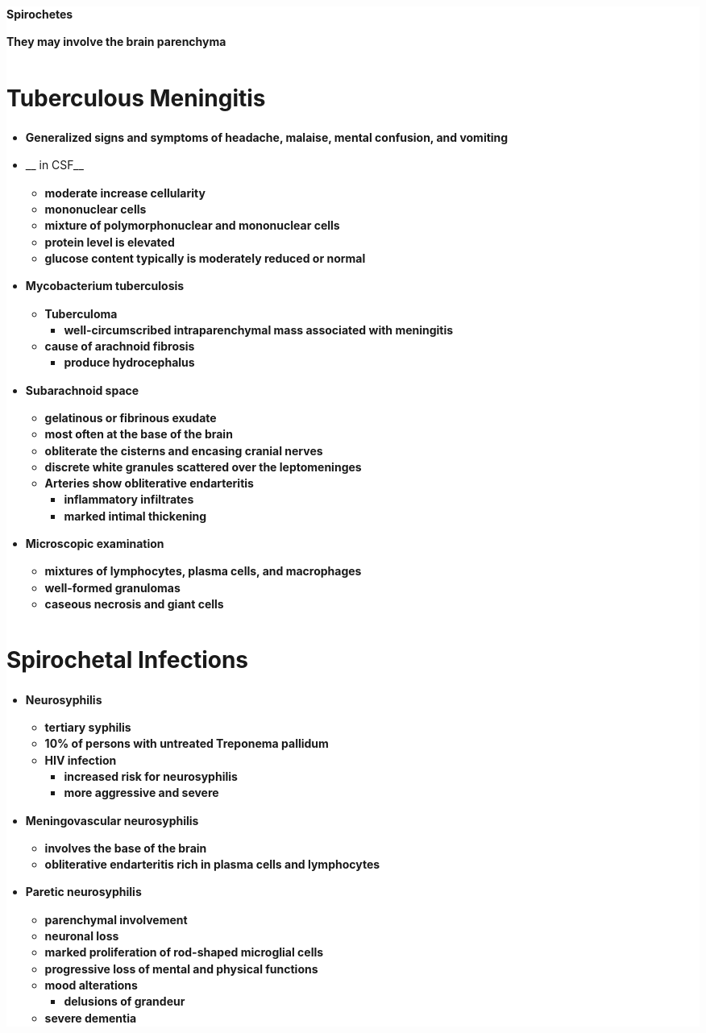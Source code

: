 __Spirochetes__

__They may involve the brain parenchyma__

# Tuberculous Meningitis

* __Generalized signs and symptoms of headache\, malaise\, mental confusion\, and vomiting__
* __ in CSF__
  * __moderate increase cellularity__
  * __mononuclear cells__
  * __mixture of polymorphonuclear and mononuclear cells__
  * __protein level is elevated__
  * __glucose content typically is moderately reduced or normal__
* __Mycobacterium tuberculosis__
  * __Tuberculoma__
    * __well\-circumscribed intraparenchymal mass associated with meningitis__
  * __cause of arachnoid fibrosis__
    * __produce hydrocephalus__

* __Subarachnoid space__
  * __gelatinous or fibrinous exudate__
  * __most often at the base of the brain__
  * __obliterate the cisterns and encasing cranial nerves__
  * __discrete white granules scattered over the leptomeninges__
  * __Arteries show obliterative endarteritis__
    * __inflammatory infiltrates__
    * __marked intimal thickening__
* __Microscopic examination__
  * __mixtures of lymphocytes\, plasma cells\, and macrophages__
  * __well\-formed granulomas__
  * __caseous necrosis and giant cells__

# Spirochetal Infections

* __Neurosyphilis__
  * __tertiary syphilis__
  * __10% of persons with untreated Treponema pallidum__
  * __HIV infection__
    * __increased risk for neurosyphilis__
    * __more aggressive and severe__

* __Meningovascular neurosyphilis__
  * __involves the base of the brain__
  * __obliterative endarteritis rich in plasma cells and lymphocytes__
* __Paretic neurosyphilis__
  * __parenchymal involvement__
  * __neuronal loss__
  * __marked proliferation of rod\-shaped microglial cells__
  * __progressive loss of mental and physical functions__
  * __mood alterations__
    * __delusions of grandeur__
  * __severe dementia__
